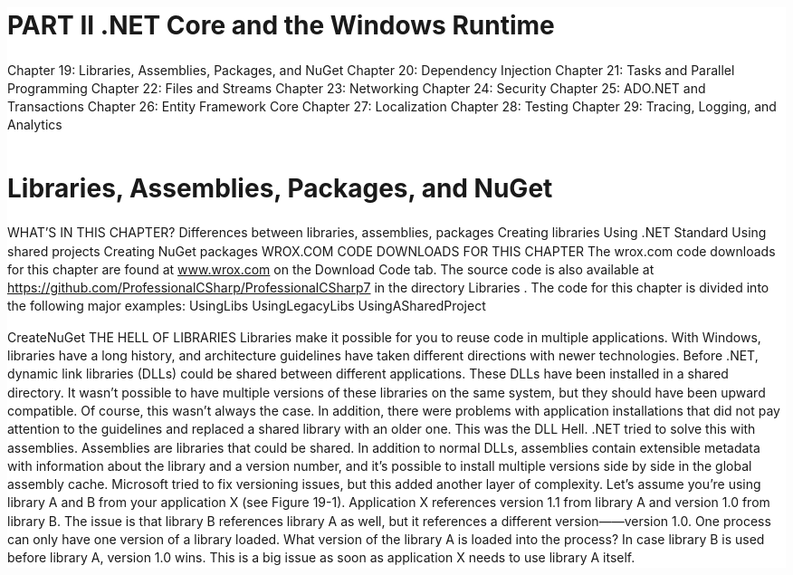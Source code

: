 # PART II .NET Core and the Windows Runtime
Chapter 19: Libraries, Assemblies, Packages, and NuGet
Chapter 20: Dependency Injection
Chapter 21: Tasks and Parallel Programming
Chapter 22: Files and Streams
Chapter 23: Networking
Chapter 24: Security
Chapter 25: ADO.NET and Transactions
Chapter 26: Entity Framework Core
Chapter 27: Localization
Chapter 28: Testing
Chapter 29: Tracing, Logging, and Analytics

# Libraries, Assemblies, Packages, and NuGet
WHAT’S IN THIS CHAPTER?
Differences between libraries, assemblies, packages
Creating libraries
Using .NET Standard
Using shared projects
Creating NuGet packages
WROX.COM CODE DOWNLOADS
FOR THIS CHAPTER
The wrox.com code downloads for this chapter are found at
www.wrox.com on the Download Code tab. The source code is also
available at
https://github.com/ProfessionalCSharp/ProfessionalCSharp7 in
the directory Libraries .
The code for this chapter is divided into the following major
examples:
UsingLibs
UsingLegacyLibs
UsingASharedProject


CreateNuGet
THE HELL OF LIBRARIES
Libraries make it possible for you to reuse code in multiple
applications. With Windows, libraries have a long history, and
architecture guidelines have taken different directions with newer
technologies. Before .NET, dynamic link libraries (DLLs) could be
shared between different applications. These DLLs have been installed
in a shared directory. It wasn’t possible to have multiple versions of
these libraries on the same system, but they should have been upward
compatible. Of course, this wasn’t always the case. In addition, there
were problems with application installations that did not pay attention
to the guidelines and replaced a shared library with an older one. This
was the DLL Hell.
.NET tried to solve this with assemblies. Assemblies are libraries that
could be shared. In addition to normal DLLs, assemblies contain
extensible metadata with information about the library and a version
number, and it’s possible to install multiple versions side by side in the
global assembly cache. Microsoft tried to fix versioning issues, but
this added another layer of complexity.
Let’s assume you’re using library A and B from your application X (see
Figure 19-1). Application X references version 1.1 from library A and
version 1.0 from library B. The issue is that library B references library
A as well, but it references a different version——version 1.0. One
process can only have one version of a library loaded. What version of
the library A is loaded into the process? In case library B is used before
library A, version 1.0 wins. This is a big issue as soon as application X
needs to use library A itself.
